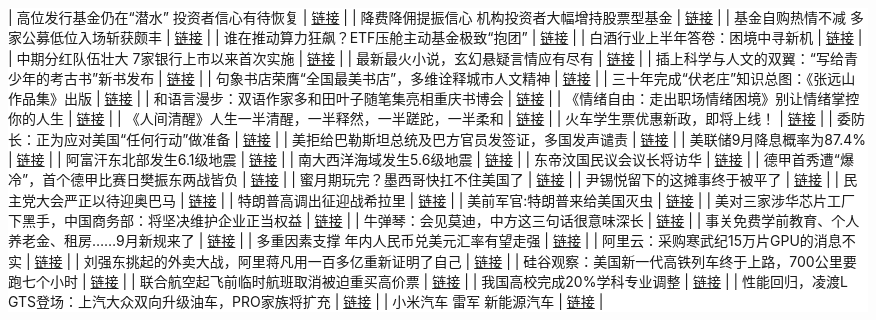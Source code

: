 | 高位发行基金仍在“潜水” 投资者信心有待恢复 | [链接](https://news.sina.com.cn/c/2025-09-01/doc-infnxhkt9916858.shtml) |
| 降费降佣提振信心 机构投资者大幅增持股票型基金 | [链接](https://news.sina.com.cn/c/2025-09-01/doc-infnxhkv8405547.shtml) |
| 基金自购热情不减 多家公募低位入场斩获颇丰 | [链接](https://news.sina.com.cn/c/2025-09-01/doc-infnxhkt9916729.shtml) |
| 谁在推动算力狂飙？ETF压舱主动基金极致“抱团” | [链接](https://news.sina.com.cn/c/2025-09-01/doc-infnxhky1702549.shtml) |
| 白酒行业上半年答卷：困境中寻新机 | [链接](https://news.sina.com.cn/c/2025-09-01/doc-infnxhkv8405332.shtml) |
| 中期分红队伍壮大 7家银行上市以来首次实施 | [链接](https://news.sina.com.cn/c/2025-09-01/doc-infnxhkv8405235.shtml) |
| 最新最火小说，玄幻悬疑言情应有尽有 | [链接](http://vip.book.sina.com.cn/weibobook?pos=20001) |
| 插上科学与人文的双翼：“写给青少年的考古书”新书发布 | [链接](http://book.sina.com.cn/zixun/2025-07-26/doc-infhuzhs1973107.shtml) |
| 句象书店荣膺“全国最美书店”，多维诠释城市人文精神 | [链接](http://book.sina.com.cn/zixun/2025-07-30/doc-infifraw8419452.shtml) |
| 三十年完成“伏老庄”知识总图：《张远山作品集》出版 | [链接](http://book.sina.com.cn/zixun/2025-07-28/doc-infhysic5880731.shtml) |
| 和语言漫步：双语作家多和田叶子随笔集亮相重庆书博会 | [链接](http://book.sina.com.cn/zixun/2025-07-28/doc-infhysic5884510.shtml) |
| 《情绪自由：走出职场情绪困境》别让情绪掌控你的人生 | [链接](http://vip.book.sina.com.cn/weibobook/vipc.php?bid=5637825) |
| 《人间清醒》人生一半清醒，一半释然，一半蹉跎，一半柔和 | [链接](http://vip.book.sina.com.cn/weibobook/vipc.php?bid=5637827) |
| 火车学生票优惠新政，即将上线！ | [链接](https://news.sina.com.cn/w/2025-09-01/doc-infnxxhp8047317.shtml) |
| 委防长：正为应对美国“任何行动”做准备 | [链接](https://news.sina.com.cn/w/2025-09-01/doc-infnxsyu1467781.shtml) |
| 美拒给巴勒斯坦总统及巴方官员发签证，多国发声谴责 | [链接](https://news.sina.com.cn/w/2025-09-01/doc-infnxsyu1457697.shtml) |
| 美联储9月降息概率为87.4% | [链接](https://news.sina.com.cn/w/2025-09-01/doc-infnxsyr8157510.shtml) |
| 阿富汗东北部发生6.1级地震 | [链接](https://news.sina.com.cn/w/2025-09-01/doc-infnxnsr9789498.shtml) |
| 南大西洋海域发生5.6级地震 | [链接](https://news.sina.com.cn/w/2025-09-01/doc-infnxhkt9910330.shtml) |
| 东帝汶国民议会议长将访华 | [链接](https://news.sina.com.cn/w/2025-09-01/doc-infnxsyu1457428.shtml) |
| 德甲首秀遭“爆冷”，首个德甲比赛日樊振东两战皆负 | [链接](https://news.sina.com.cn/w/2025-08-31/doc-infnxaax8511159.shtml) |
| 蜜月期玩完？墨西哥快扛不住美国了 | [链接](https://news.sina.com.cn/w/2025-08-31/doc-infnxaau3319332.shtml) |
| 尹锡悦留下的这摊事终于被平了 | [链接](https://news.sina.com.cn/w/2025-08-31/doc-infnwvuw3437089.shtml) |
| 民主党大会严正以待迎奥巴马 | [链接](http://news.sina.com.cn/zt_d/usconvention2016) |
| 特朗普高调出征迎战希拉里 | [链接](http://news.sina.com.cn/zt_d/usconvention2016) |
| 美前军官:特朗普来给美国灭虫 | [链接](http://news.sina.com.cn/w/zg/2016-07-09/doc-ifxtwihp9896306.shtml) |
| 美对三家涉华芯片工厂下黑手，中国商务部：将坚决维护企业正当权益 | [链接](https://finance.sina.com.cn/roll/2025-09-01/doc-infnxsyu1456902.shtml) |
| 牛弹琴：会见莫迪，中方这三句话很意味深长 | [链接](https://finance.sina.com.cn/roll/2025-09-01/doc-infnxxhp8037124.shtml) |
| 事关免费学前教育、个人养老金、租房……9月新规来了 | [链接](https://finance.sina.com.cn/wm/2025-08-31/doc-infnwrph2038528.shtml) |
| 多重因素支撑 年内人民币兑美元汇率有望走强 | [链接](https://news.sina.com.cn/c/2025-09-01/doc-infnxhkv8404926.shtml) |
| 阿里云：采购寒武纪15万片GPU的消息不实 | [链接](https://finance.sina.com.cn/stock/relnews/2025-09-01/doc-infnxxhm9550163.shtml) |
| 刘强东挑起的外卖大战，阿里蒋凡用一百多亿重新证明了自己 | [链接](https://finance.sina.com.cn/stock/relnews/2025-09-01/doc-infnxsyr8166773.shtml) |
| 硅谷观察：美国新一代高铁列车终于上路，700公里要跑七个小时 | [链接](https://finance.sina.com.cn/world/2025-09-01/doc-infnxsyu1460284.shtml) |
| 联合航空起飞前临时航班取消被迫重买高价票 | [链接](https://tousu.sina.com.cn/complaint/view/17386974851/?sld=fc005e9171863a18b5b6249a711553f9) |
| 我国高校完成20%学科专业调整 | [链接](https://edu.sina.com.cn/l/2025-08-29/doc-infnrwzh2617155.shtml) |
| 性能回归，凌渡L GTS登场：上汽大众双向升级油车，PRO家族将扩充 | [链接](https://k.sina.com.cn/article_6492661706_182fe27ca00101bu98.html?from=auto) |
| 小米汽车 雷军 新能源汽车 | [链接](https://k.sina.com.cn/article_6605420925_m189b6b97d03301qkjq.html?from=auto&subch=oauto) |